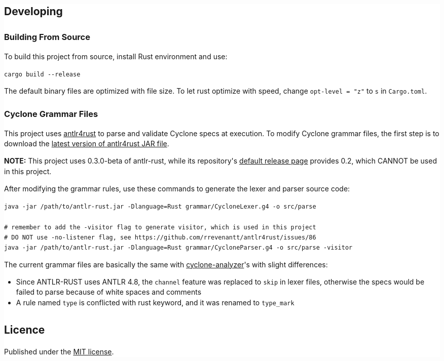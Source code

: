 ## Developing

### Building From Source

To build this project from source, install Rust environment and use:
```shell
cargo build --release
```

The default binary files are optimized with file size. To let rust optimize with speed, change `opt-level = "z"` to `s` in `Cargo.toml`.

### Cyclone Grammar Files

This project uses [antlr4rust](https://github.com/rrevenantt/antlr4rust) to parse and validate Cyclone specs at execution. To modify Cyclone grammar files, the first step is to download the [latest version of antlr4rust JAR file](https://github.com/rrevenantt/antlr4rust/releases/tag/antlr4-4.8-2-Rust0.3.0-beta). 

**NOTE:** This project uses 0.3.0-beta of antlr-rust, while its repository's [default release page](https://github.com/rrevenantt/antlr4rust) provides 0.2, which CANNOT be used in this project.

After modifying the grammar rules, use these commands to generate the lexer and parser source code:

```shell
java -jar /path/to/antlr-rust.jar -Dlanguage=Rust grammar/CycloneLexer.g4 -o src/parse

# remember to add the -visitor flag to generate visitor, which is used in this project
# DO NOT use -no-listener flag, see https://github.com/rrevenantt/antlr4rust/issues/86
java -jar /path/to/antlr-rust.jar -Dlanguage=Rust grammar/CycloneParser.g4 -o src/parse -visitor
```

The current grammar files are basically the same with [cyclone-analyzer](https://github.com/lucid-brndmg/cyclone-analyzer)'s with slight differences:

- Since ANTLR-RUST uses ANTLR 4.8, the `channel` feature was replaced to `skip` in lexer files, otherwise the specs would be failed to parse because of white spaces and comments
- A rule named `type` is conflicted with rust keyword, and it was renamed to `type_mark`

## Licence

Published under the [MIT license](https://tldrlegal.com/license/mit-license).